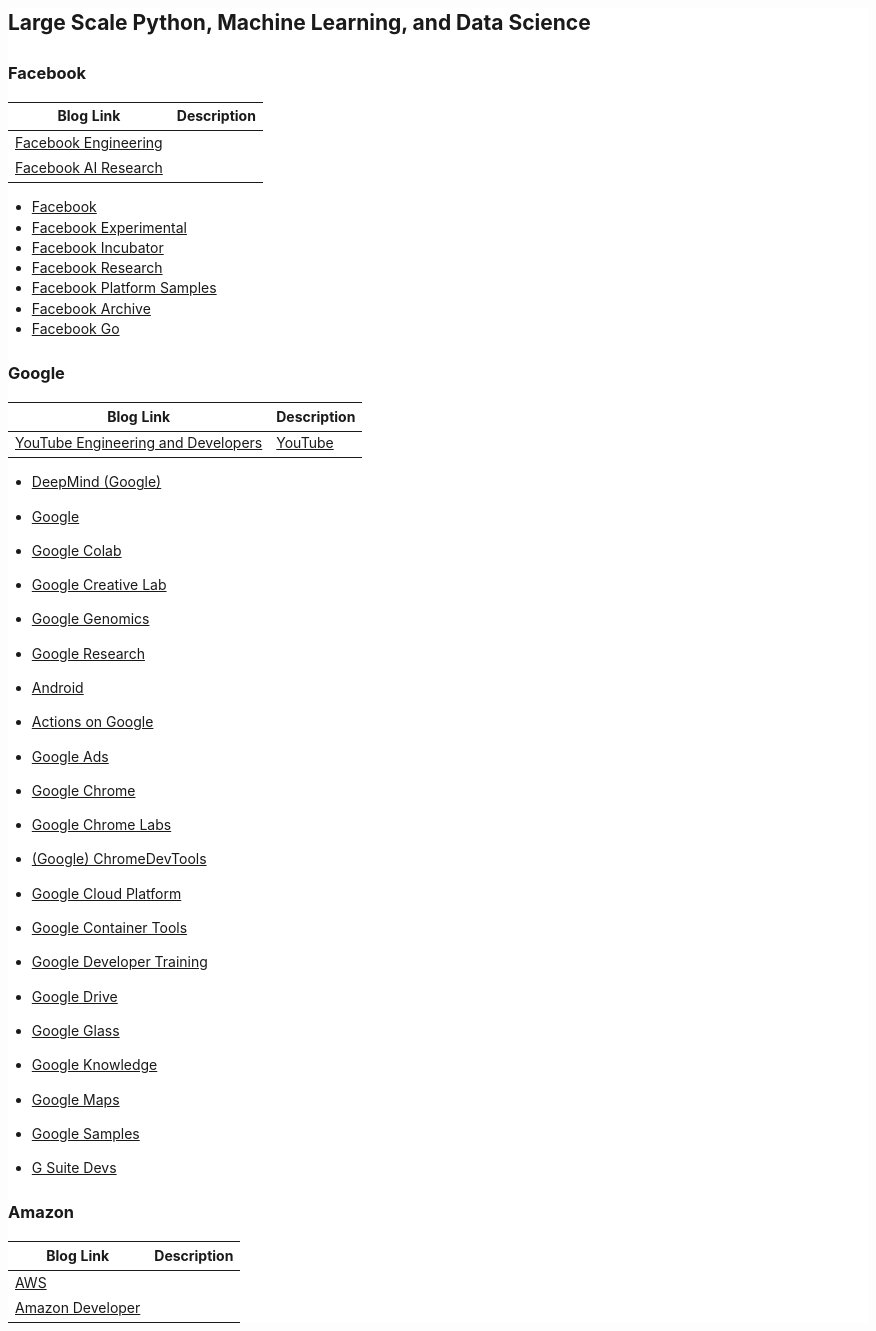 ## Large Scale Python, Machine Learning, and Data Science

### Facebook

| Blog Link                                                                      | Description                                             |
| ------------------------------------------------------------------------------ | --------------------------------------------------------|
| [Facebook Engineering](https://code.facebook.com/posts/)                       ||
| [Facebook AI Research](https://engineering.fb.com/category/ai-research/)       ||

* [Facebook](https://github.com/facebook)  
* [Facebook Experimental](https://github.com/facebookexperimental)
* [Facebook Incubator](https://github.com/facebookincubator)
* [Facebook Research](https://github.com/facebookresearch)
* [Facebook Platform Samples](https://github.com/fbsamples) 
* [Facebook Archive](https://github.com/facebookarchive)  
* [Facebook Go](https://github.com/facebookgo)

### Google

| Blog Link                                                                      | Description                                             |
| ------------------------------------------------------------------------------ | --------------------------------------------------------|
| [YouTube Engineering and Developers](https://youtube-eng.googleblog.com/) | [YouTube](https://github.com/youtube) |

* [DeepMind (Google)](https://github.com/deepmind)
* [Google](https://github.com/google)
* [Google Colab](https://github.com/googlecolab/)
* [Google Creative Lab](https://github.com/googlecreativelab)
* [Google Genomics](https://github.com/googlegenomics)
* [Google Research](https://github.com/google-research)

* [Android](https://github.com/android) 
* [Actions on Google](https://github.com/actions-on-google)
* [Google Ads](https://github.com/googleads)  
* [Google Chrome](https://github.com/GoogleChrome)  
* [Google Chrome Labs](https://github.com/GoogleChromeLabs)  
* [(Google) ChromeDevTools](https://github.com/ChromeDevTools)
* [Google Cloud Platform](https://github.com/GoogleCloudPlatform) 
* [Google Container Tools](https://github.com/GoogleContainerTools)  
* [Google Developer Training](https://github.com/google-developer-training) 
* [Google Drive](https://github.com/googledrive) 
* [Google Glass](https://github.com/googleglass)  
* [Google Knowledge](https://github.com/googleknowledge)  
* [Google Maps](https://github.com/googlemaps)  
* [Google Samples](https://github.com/googlesamples) 
* [G Suite Devs](https://github.com/gsuitedevs )

### Amazon

| Blog Link                                                                      | Description                                             |
| ------------------------------------------------------------------------------ | --------------------------------------------------------|
| [AWS](https://aws.amazon.com/blogs/aws/) ||
| [Amazon Developer](https://developer.amazon.com/blogs)                         ||
